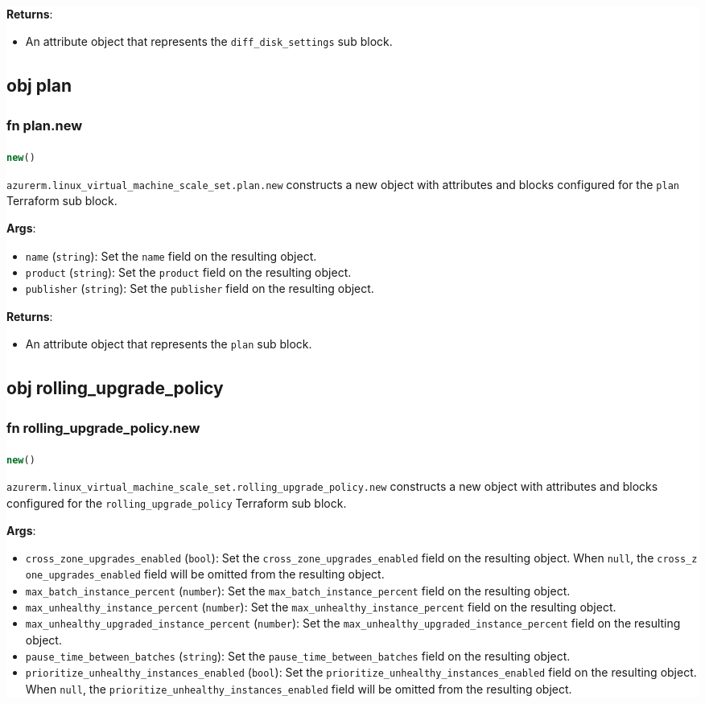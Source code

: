 **Returns**:
  - An attribute object that represents the `diff_disk_settings` sub block.


## obj plan



### fn plan.new

```ts
new()
```


`azurerm.linux_virtual_machine_scale_set.plan.new` constructs a new object with attributes and blocks configured for the `plan`
Terraform sub block.



**Args**:
  - `name` (`string`): Set the `name` field on the resulting object.
  - `product` (`string`): Set the `product` field on the resulting object.
  - `publisher` (`string`): Set the `publisher` field on the resulting object.

**Returns**:
  - An attribute object that represents the `plan` sub block.


## obj rolling_upgrade_policy



### fn rolling_upgrade_policy.new

```ts
new()
```


`azurerm.linux_virtual_machine_scale_set.rolling_upgrade_policy.new` constructs a new object with attributes and blocks configured for the `rolling_upgrade_policy`
Terraform sub block.



**Args**:
  - `cross_zone_upgrades_enabled` (`bool`): Set the `cross_zone_upgrades_enabled` field on the resulting object. When `null`, the `cross_zone_upgrades_enabled` field will be omitted from the resulting object.
  - `max_batch_instance_percent` (`number`): Set the `max_batch_instance_percent` field on the resulting object.
  - `max_unhealthy_instance_percent` (`number`): Set the `max_unhealthy_instance_percent` field on the resulting object.
  - `max_unhealthy_upgraded_instance_percent` (`number`): Set the `max_unhealthy_upgraded_instance_percent` field on the resulting object.
  - `pause_time_between_batches` (`string`): Set the `pause_time_between_batches` field on the resulting object.
  - `prioritize_unhealthy_instances_enabled` (`bool`): Set the `prioritize_unhealthy_instances_enabled` field on the resulting object. When `null`, the `prioritize_unhealthy_instances_enabled` field will be omitted from the resulting object.
